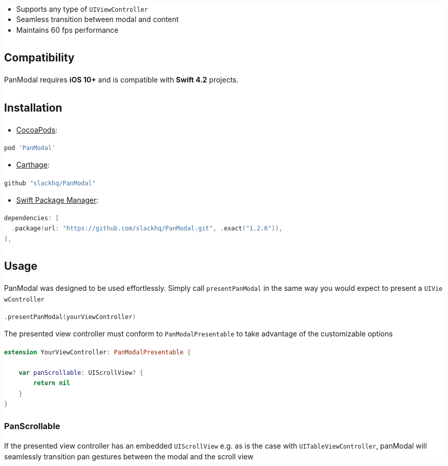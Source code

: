 * Supports any type of `UIViewController`
* Seamless transition between modal and content
* Maintains 60 fps performance

## Compatibility

PanModal requires **iOS 10+** and is compatible with **Swift 4.2** projects.

## Installation

* <a href="https://guides.cocoapods.org/using/using-cocoapods.html" target="_blank">CocoaPods</a>:

```ruby
pod 'PanModal'
```

* <a href="https://github.com/Carthage/Carthage" target="_blank">Carthage</a>:

```ruby
github "slackhq/PanModal"
```

* <a href="https://swift.org/package-manager/" target="_blank">Swift Package Manager</a>:

```swift
dependencies: [
  .package(url: "https://github.com/slackhq/PanModal.git", .exact("1.2.6")),
],
```

## Usage

PanModal was designed to be used effortlessly. Simply call `presentPanModal` in the same way you would expect to present a `UIViewController`

```swift
.presentPanModal(yourViewController)
```

The presented view controller must conform to `PanModalPresentable` to take advantage of the customizable options

```swift
extension YourViewController: PanModalPresentable {

    var panScrollable: UIScrollView? {
        return nil
    }
}
```

### PanScrollable

If the presented view controller has an embedded `UIScrollView` e.g. as is the case with `UITableViewController`, panModal will seamlessly transition pan gestures between the modal and the scroll view
